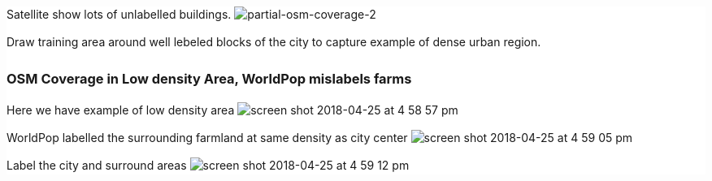 Satellite show lots of unlabelled buildings.
<img width="768" alt="partial-osm-coverage-2" src="https://user-images.githubusercontent.com/1158084/39271925-6da7abd2-48a8-11e8-9478-96ee9a31213c.png">

Draw training area around well lebeled blocks of the city to capture example of dense urban region.

### OSM Coverage in Low density Area, WorldPop mislabels farms
Here we have example of low density area
<img width="609" alt="screen shot 2018-04-25 at 4 58 57 pm" src="https://user-images.githubusercontent.com/1158084/39272511-189d1058-48aa-11e8-93b8-c09911b99113.png">

WorldPop labelled the surrounding farmland at same density as city center
<img width="534" alt="screen shot 2018-04-25 at 4 59 05 pm" src="https://user-images.githubusercontent.com/1158084/39272515-1b273d76-48aa-11e8-82d5-99ea70542351.png">

Label the city and surround areas
<img width="579" alt="screen shot 2018-04-25 at 4 59 12 pm" src="https://user-images.githubusercontent.com/1158084/39272519-1d5b4c0e-48aa-11e8-9bc9-2be14a54b6df.png">


